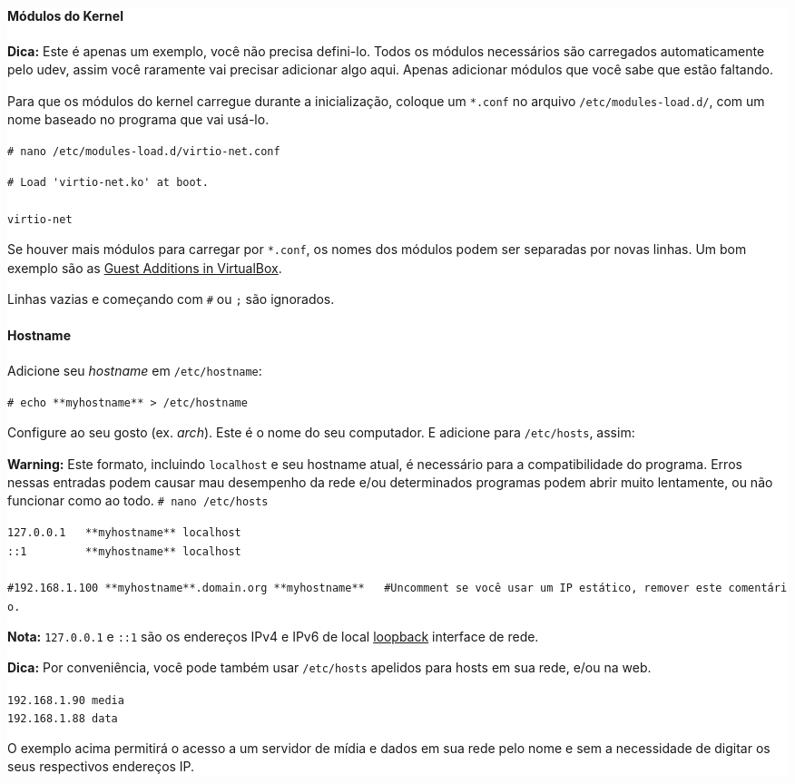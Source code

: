 #### Módulos do Kernel

**Dica:** Este é apenas um exemplo, você não precisa defini-lo. Todos os módulos necessários são carregados automaticamente pelo udev, assim você raramente vai precisar adicionar algo aqui. Apenas adicionar módulos que você sabe que estão faltando.

Para que os módulos do kernel carregue durante a inicialização, coloque um `*.conf` no arquivo `/etc/modules-load.d/`, com um nome baseado no programa que vai usá-lo.

 `# nano /etc/modules-load.d/virtio-net.conf` 
```
# Load 'virtio-net.ko' at boot.

virtio-net
```

Se houver mais módulos para carregar por `*.conf`, os nomes dos módulos podem ser separadas por novas linhas. Um bom exemplo são as [Guest Additions in VirtualBox](/index.php/VirtualBox#Arch_Linux_guests "VirtualBox").

Linhas vazias e começando com `#` ou `;` são ignorados.

#### Hostname

Adicione seu *hostname* em `/etc/hostname`:

```
# echo **myhostname** > /etc/hostname

```

Configure ao seu gosto (ex. *arch*). Este é o nome do seu computador. E adicione para `/etc/hosts`, assim:

**Warning:** Este formato, incluindo `localhost` e seu hostname atual, é necessário para a compatibilidade do programa. Erros nessas entradas podem causar mau desempenho da rede e/ou determinados programas podem abrir muito lentamente, ou não funcionar como ao todo.
 `# nano /etc/hosts` 
```
127.0.0.1   **myhostname** localhost
::1         **myhostname** localhost

#192.168.1.100 **myhostname**.domain.org **myhostname**   #Uncomment se você usar um IP estático, remover este comentário.
```

**Nota:** `127.0.0.1` e `::1` são os endereços IPv4 e IPv6 de local [loopback](https://en.wikipedia.org/wiki/localhost "wikipedia:localhost") interface de rede.

**Dica:** Por conveniência, você pode também usar `/etc/hosts` apelidos para hosts em sua rede, e/ou na web.
```
192.168.1.90 media
192.168.1.88 data

```
O exemplo acima permitirá o acesso a um servidor de mídia e dados em sua rede pelo nome e sem a necessidade de digitar os seus respectivos endereços IP.
